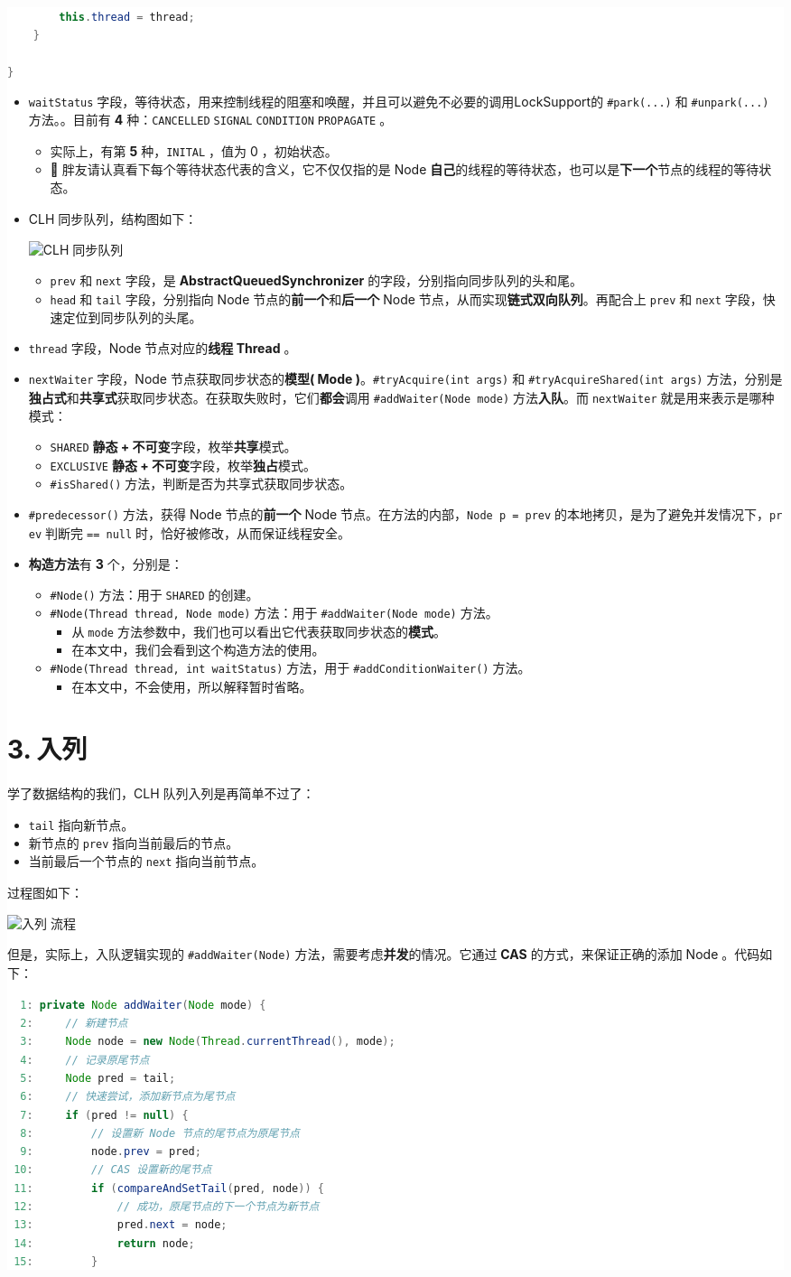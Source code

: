 ```Java
        this.thread = thread;
    }
    
}
```

* `waitStatus` 字段，等待状态，用来控制线程的阻塞和唤醒，并且可以避免不必要的调用LockSupport的 `#park(...)` 和 `#unpark(...)` 方法。。目前有 **4** 种：`CANCELLED` `SIGNAL` `CONDITION` `PROPAGATE` 。
    * 实际上，有第 **5** 种，`INITAL` ，值为 0 ，初始状态。
    * 🙂 胖友请认真看下每个等待状态代表的含义，它不仅仅指的是 Node **自己**的线程的等待状态，也可以是**下一个**节点的线程的等待状态。
* CLH 同步队列，结构图如下：

    ![CLH 同步队列](https://gitee.com/chenssy/blog-home/raw/master/image/sijava/2018120810001.png)
    
    * `prev` 和 `next` 字段，是 **AbstractQueuedSynchronizer** 的字段，分别指向同步队列的头和尾。
    * `head` 和 `tail` 字段，分别指向 Node 节点的**前一个**和**后一个** Node 节点，从而实现**链式双向队列**。再配合上 `prev` 和 `next` 字段，快速定位到同步队列的头尾。

* `thread` 字段，Node 节点对应的**线程 Thread** 。
* `nextWaiter` 字段，Node 节点获取同步状态的**模型( Mode )**。`#tryAcquire(int args)` 和 `#tryAcquireShared(int args)` 方法，分别是**独占式**和**共享式**获取同步状态。在获取失败时，它们**都会**调用 `#addWaiter(Node mode)` 方法**入队**。而 `nextWaiter` 就是用来表示是哪种模式：
    *  `SHARED` **静态 + 不可变**字段，枚举**共享**模式。
    *  `EXCLUSIVE` **静态 + 不可变**字段，枚举**独占**模式。
    *  `#isShared()` 方法，判断是否为共享式获取同步状态。
* `#predecessor()` 方法，获得 Node 节点的**前一个** Node 节点。在方法的内部，`Node p = prev` 的本地拷贝，是为了避免并发情况下，`prev` 判断完 `== null` 时，恰好被修改，从而保证线程安全。
* **构造方法**有 **3** 个，分别是：
    * `#Node()` 方法：用于 `SHARED` 的创建。
    * `#Node(Thread thread, Node mode)` 方法：用于 `#addWaiter(Node mode)` 方法。
        * 从 `mode` 方法参数中，我们也可以看出它代表获取同步状态的**模式**。
        * 在本文中，我们会看到这个构造方法的使用。
    * `#Node(Thread thread, int waitStatus)` 方法，用于 `#addConditionWaiter()` 方法。
        * 在本文中，不会使用，所以解释暂时省略。 

# 3. 入列

学了数据结构的我们，CLH 队列入列是再简单不过了：

*  `tail` 指向新节点。
*  新节点的 `prev` 指向当前最后的节点。
*  当前最后一个节点的 `next` 指向当前节点。

过程图如下：

![入列 流程](https://gitee.com/chenssy/blog-home/raw/master/image/sijava/2018120810002.png)

但是，实际上，入队逻辑实现的 `#addWaiter(Node)` 方法，需要考虑**并发**的情况。它通过 **CAS** 的方式，来保证正确的添加 Node 。代码如下：


```Java
  1: private Node addWaiter(Node mode) {
  2:     // 新建节点
  3:     Node node = new Node(Thread.currentThread(), mode);
  4:     // 记录原尾节点
  5:     Node pred = tail;
  6:     // 快速尝试，添加新节点为尾节点
  7:     if (pred != null) {
  8:         // 设置新 Node 节点的尾节点为原尾节点
  9:         node.prev = pred;
 10:         // CAS 设置新的尾节点
 11:         if (compareAndSetTail(pred, node)) {
 12:             // 成功，原尾节点的下一个节点为新节点
 13:             pred.next = node;
 14:             return node;
 15:         }
```
